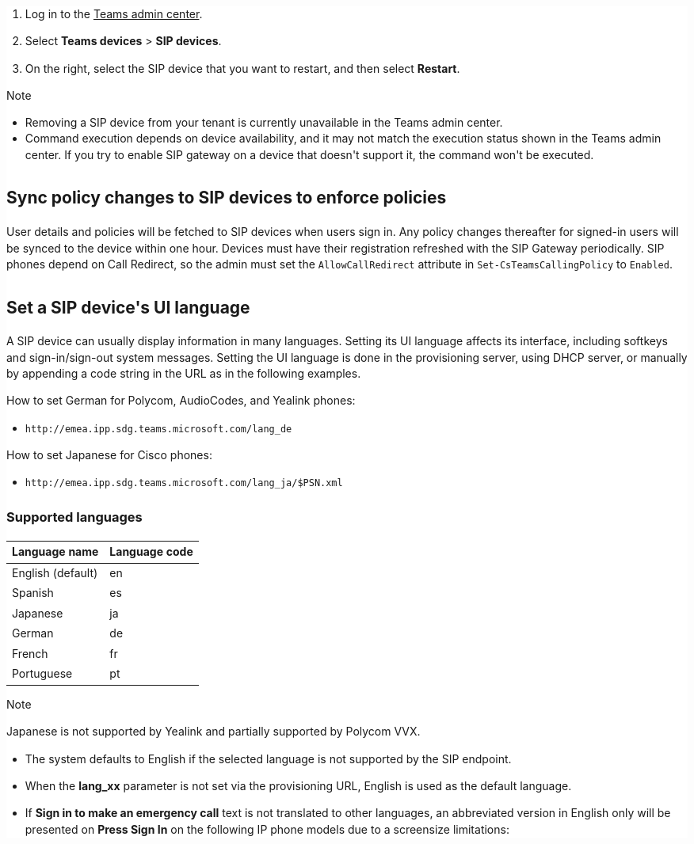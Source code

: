 1. Log in to the [Teams admin center](https://admin.teams.microsoft.com).

2. Select **Teams devices** > **SIP devices**. 

3. On the right, select the SIP device that you want to restart, and then select **Restart**.


> [!NOTE]
> - Removing a SIP device from your tenant is currently unavailable in the Teams admin center. 
> - Command execution depends on device availability, and it may not match the execution status shown in the Teams admin center. If you try to enable SIP gateway on a device that doesn't support it, the command won't be executed.

## Sync policy changes to SIP devices to enforce policies

User details and policies will be fetched to SIP devices when users sign in. Any policy changes thereafter for signed-in users will be synced to the device within one hour. Devices must have their registration refreshed with the SIP Gateway periodically. SIP phones depend on Call Redirect, so the admin must set the `AllowCallRedirect` attribute in `Set-CsTeamsCallingPolicy` to `Enabled`.

## Set a SIP device's UI language

A SIP device can usually display information in many languages. Setting its UI language affects its interface, including softkeys and sign-in/sign-out system messages. Setting the UI language is done in the provisioning server, using DHCP server, or manually by appending a code string in the URL as in the following examples.

How to set German for Polycom, AudioCodes, and Yealink phones:
- `http://emea.ipp.sdg.teams.microsoft.com/lang_de`

How to set Japanese for Cisco phones:
- `http://emea.ipp.sdg.teams.microsoft.com/lang_ja/$PSN.xml` 

### Supported languages

|Language name|Language code|
|-------------|-------------|
|English (default)|en       |
|Spanish      |es           |
|Japanese     |ja           |
|German       |de           |
|French       |fr           |
|Portuguese   |pt           |

> [!Note]
> Japanese is not supported by Yealink and partially supported by Polycom VVX.
> 
> - The system defaults to English if the selected language is not supported by the SIP endpoint.
> 
> - When the **lang_xx** parameter is not set via the provisioning URL, English is used as the default language.
> 
> - If **Sign in to make an emergency call** text is not translated to other languages, an abbreviated version in English only will be presented on **Press Sign In** on the following IP phone models due to a screensize limitations:
> 
